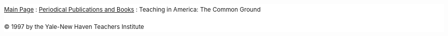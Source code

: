 <p><small><a href="..\..\">Main Page</a> : <a href="..\">Periodical Publications and Books</a> : Teaching in America: The Common Ground</small></p>
<p><small>© 1997 by the Yale-New Haven Teachers Institute</small></p>
</main>